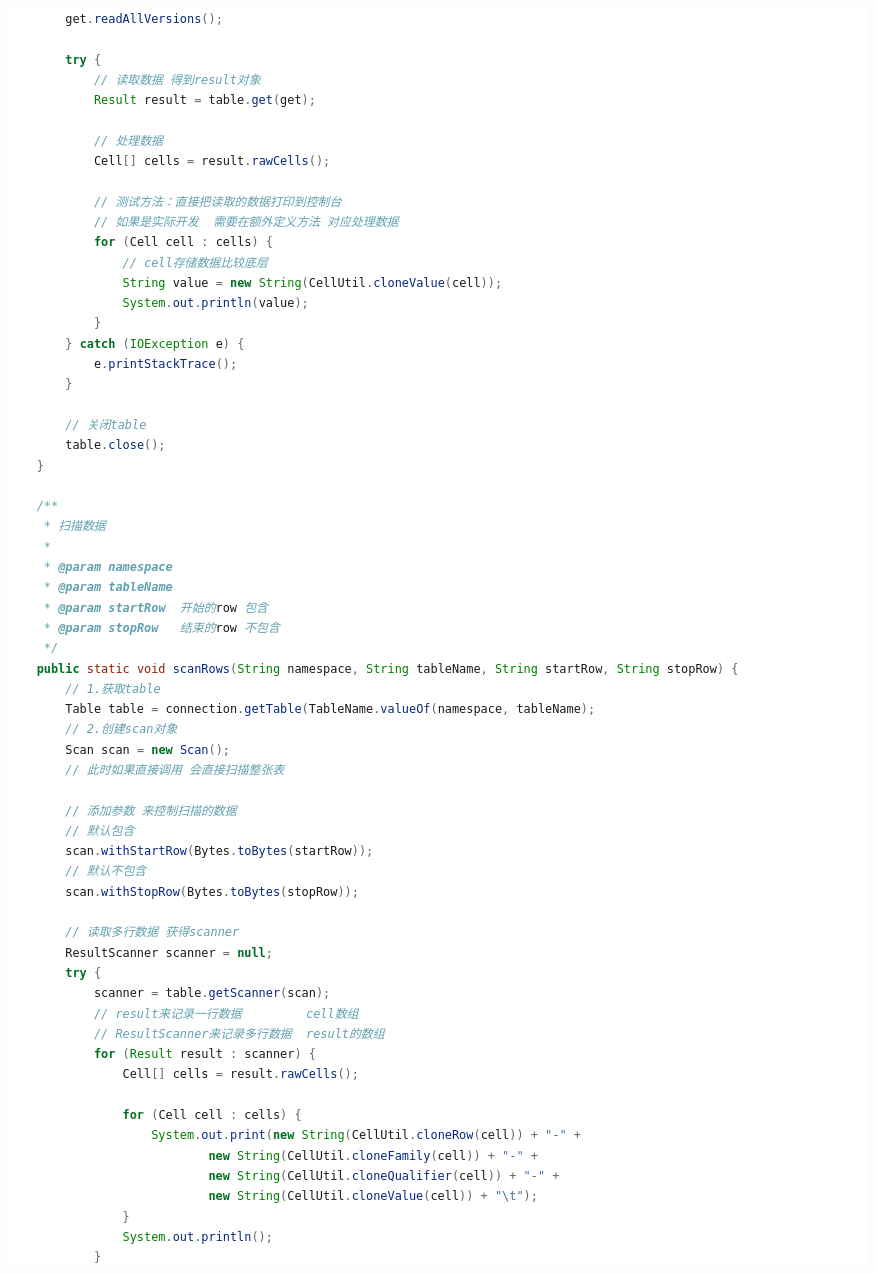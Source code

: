 ```java
        get.readAllVersions();

        try {
            // 读取数据 得到result对象
            Result result = table.get(get);

            // 处理数据
            Cell[] cells = result.rawCells();

            // 测试方法：直接把读取的数据打印到控制台
            // 如果是实际开发  需要在额外定义方法 对应处理数据
            for (Cell cell : cells) {
                // cell存储数据比较底层
                String value = new String(CellUtil.cloneValue(cell));
                System.out.println(value);
            }
        } catch (IOException e) {
            e.printStackTrace();
        }

        // 关闭table
        table.close();
    }

    /**
     * 扫描数据
     *
     * @param namespace
     * @param tableName
     * @param startRow  开始的row 包含
     * @param stopRow   结束的row 不包含
     */
    public static void scanRows(String namespace, String tableName, String startRow, String stopRow) {
        // 1.获取table
        Table table = connection.getTable(TableName.valueOf(namespace, tableName);
        // 2.创建scan对象
        Scan scan = new Scan();
        // 此时如果直接调用 会直接扫描整张表

        // 添加参数 来控制扫描的数据
        // 默认包含
        scan.withStartRow(Bytes.toBytes(startRow));
        // 默认不包含
        scan.withStopRow(Bytes.toBytes(stopRow));

        // 读取多行数据 获得scanner
        ResultScanner scanner = null;
        try {
            scanner = table.getScanner(scan);
            // result来记录一行数据         cell数组
            // ResultScanner来记录多行数据  result的数组
            for (Result result : scanner) {
                Cell[] cells = result.rawCells();

                for (Cell cell : cells) {
                    System.out.print(new String(CellUtil.cloneRow(cell)) + "-" +
                            new String(CellUtil.cloneFamily(cell)) + "-" +
                            new String(CellUtil.cloneQualifier(cell)) + "-" +
                            new String(CellUtil.cloneValue(cell)) + "\t");
                }
                System.out.println();
            }
```